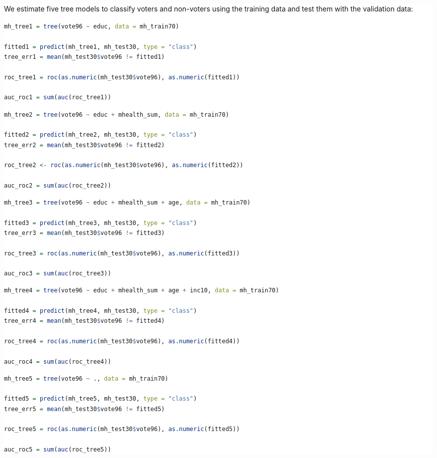 We estimate five tree models to classify voters and non-voters using the training data and test them with the validation data:

``` r
mh_tree1 = tree(vote96 ~ educ, data = mh_train70)

fitted1 = predict(mh_tree1, mh_test30, type = "class")
tree_err1 = mean(mh_test30$vote96 != fitted1)

roc_tree1 = roc(as.numeric(mh_test30$vote96), as.numeric(fitted1))

auc_roc1 = sum(auc(roc_tree1))
```

``` r
mh_tree2 = tree(vote96 ~ educ + mhealth_sum, data = mh_train70)

fitted2 = predict(mh_tree2, mh_test30, type = "class")
tree_err2 = mean(mh_test30$vote96 != fitted2)

roc_tree2 <- roc(as.numeric(mh_test30$vote96), as.numeric(fitted2))

auc_roc2 = sum(auc(roc_tree2))
```

``` r
mh_tree3 = tree(vote96 ~ educ + mhealth_sum + age, data = mh_train70)

fitted3 = predict(mh_tree3, mh_test30, type = "class")
tree_err3 = mean(mh_test30$vote96 != fitted3)

roc_tree3 = roc(as.numeric(mh_test30$vote96), as.numeric(fitted3))

auc_roc3 = sum(auc(roc_tree3))
```

``` r
mh_tree4 = tree(vote96 ~ educ + mhealth_sum + age + inc10, data = mh_train70)

fitted4 = predict(mh_tree4, mh_test30, type = "class")
tree_err4 = mean(mh_test30$vote96 != fitted4)

roc_tree4 = roc(as.numeric(mh_test30$vote96), as.numeric(fitted4))

auc_roc4 = sum(auc(roc_tree4))
```

``` r
mh_tree5 = tree(vote96 ~ ., data = mh_train70)

fitted5 = predict(mh_tree5, mh_test30, type = "class")
tree_err5 = mean(mh_test30$vote96 != fitted5)

roc_tree5 = roc(as.numeric(mh_test30$vote96), as.numeric(fitted5))

auc_roc5 = sum(auc(roc_tree5))
```
